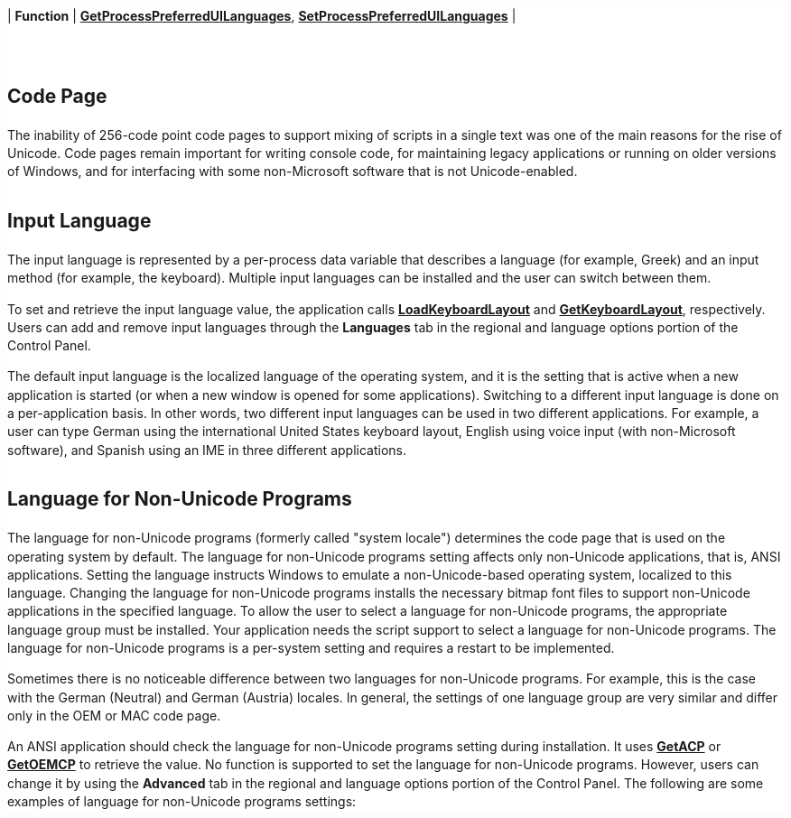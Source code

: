 | **Function**             | [**GetProcessPreferredUILanguages**](/windows/desktop/api/Winnls/nf-winnls-getprocesspreferreduilanguages), [**SetProcessPreferredUILanguages**](/windows/desktop/api/Winnls/nf-winnls-setprocesspreferreduilanguages)                                             |



 

## Code Page

The inability of 256-code point code pages to support mixing of scripts in a single text was one of the main reasons for the rise of Unicode. Code pages remain important for writing console code, for maintaining legacy applications or running on older versions of Windows, and for interfacing with some non-Microsoft software that is not Unicode-enabled.

## Input Language

The input language is represented by a per-process data variable that describes a language (for example, Greek) and an input method (for example, the keyboard). Multiple input languages can be installed and the user can switch between them.

To set and retrieve the input language value, the application calls [**LoadKeyboardLayout**](/windows/win32/api/winuser/nf-winuser-loadkeyboardlayouta) and [**GetKeyboardLayout**](/windows/win32/api/winuser/nf-winuser-getkeyboardlayout), respectively. Users can add and remove input languages through the **Languages** tab in the regional and language options portion of the Control Panel.

The default input language is the localized language of the operating system, and it is the setting that is active when a new application is started (or when a new window is opened for some applications). Switching to a different input language is done on a per-application basis. In other words, two different input languages can be used in two different applications. For example, a user can type German using the international United States keyboard layout, English using voice input (with non-Microsoft software), and Spanish using an IME in three different applications.

## Language for Non-Unicode Programs

The language for non-Unicode programs (formerly called "system locale") determines the code page that is used on the operating system by default. The language for non-Unicode programs setting affects only non-Unicode applications, that is, ANSI applications. Setting the language instructs Windows to emulate a non-Unicode-based operating system, localized to this language. Changing the language for non-Unicode programs installs the necessary bitmap font files to support non-Unicode applications in the specified language. To allow the user to select a language for non-Unicode programs, the appropriate language group must be installed. Your application needs the script support to select a language for non-Unicode programs. The language for non-Unicode programs is a per-system setting and requires a restart to be implemented.

Sometimes there is no noticeable difference between two languages for non-Unicode programs. For example, this is the case with the German (Neutral) and German (Austria) locales. In general, the settings of one language group are very similar and differ only in the OEM or MAC code page.

An ANSI application should check the language for non-Unicode programs setting during installation. It uses [**GetACP**](/windows/desktop/api/Winnls/nf-winnls-getacp) or [**GetOEMCP**](/windows/desktop/api/Winnls/nf-winnls-getoemcp) to retrieve the value. No function is supported to set the language for non-Unicode programs. However, users can change it by using the **Advanced** tab in the regional and language options portion of the Control Panel. The following are some examples of language for non-Unicode programs settings:
